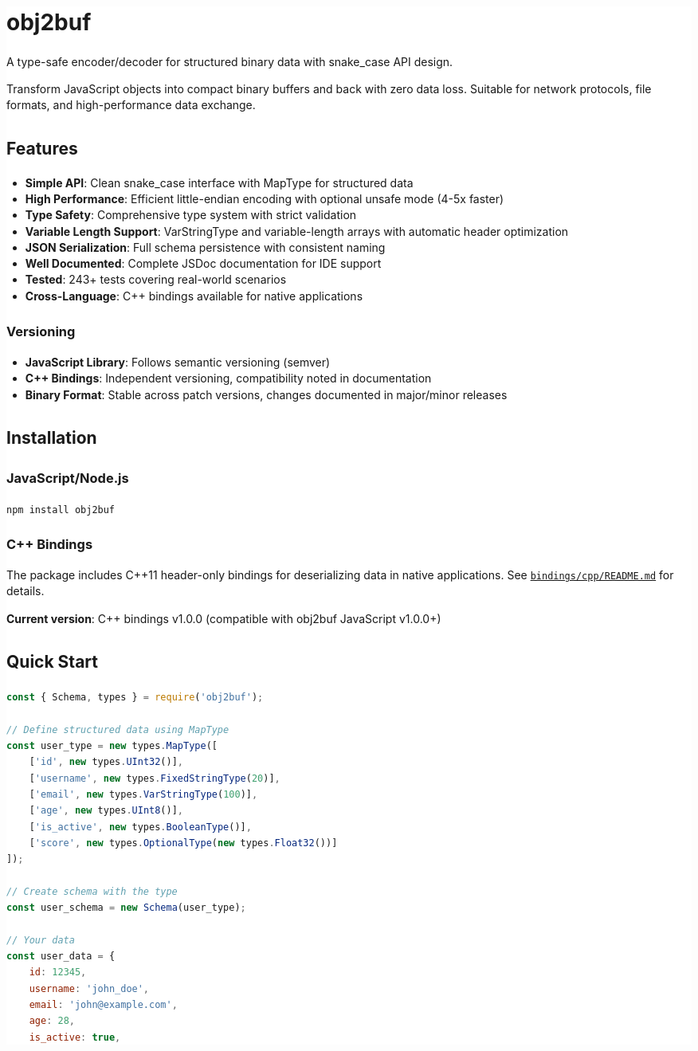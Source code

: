 # obj2buf

A type-safe encoder/decoder for structured binary data with snake_case API design.

Transform JavaScript objects into compact binary buffers and back with zero data loss. Suitable for network protocols, file formats, and high-performance data exchange.

## Features

- **Simple API**: Clean snake_case interface with MapType for structured data
- **High Performance**: Efficient little-endian encoding with optional unsafe mode (4-5x faster)
- **Type Safety**: Comprehensive type system with strict validation
- **Variable Length Support**: VarStringType and variable-length arrays with automatic header optimization
- **JSON Serialization**: Full schema persistence with consistent naming
- **Well Documented**: Complete JSDoc documentation for IDE support
- **Tested**: 243+ tests covering real-world scenarios
- **Cross-Language**: C++ bindings available for native applications

### Versioning

- **JavaScript Library**: Follows semantic versioning (semver)
- **C++ Bindings**: Independent versioning, compatibility noted in documentation
- **Binary Format**: Stable across patch versions, changes documented in major/minor releases

## Installation

### JavaScript/Node.js
```bash
npm install obj2buf
```

### C++ Bindings
The package includes C++11 header-only bindings for deserializing data in native applications. See [`bindings/cpp/README.md`](bindings/cpp/README.md) for details.

**Current version**: C++ bindings v1.0.0 (compatible with obj2buf JavaScript v1.0.0+)

## Quick Start

```javascript
const { Schema, types } = require('obj2buf');

// Define structured data using MapType
const user_type = new types.MapType([
    ['id', new types.UInt32()],
    ['username', new types.FixedStringType(20)],
    ['email', new types.VarStringType(100)],
    ['age', new types.UInt8()],
    ['is_active', new types.BooleanType()],
    ['score', new types.OptionalType(new types.Float32())]
]);

// Create schema with the type
const user_schema = new Schema(user_type);

// Your data
const user_data = {
    id: 12345,
    username: 'john_doe',
    email: 'john@example.com',
    age: 28,
    is_active: true,
```
